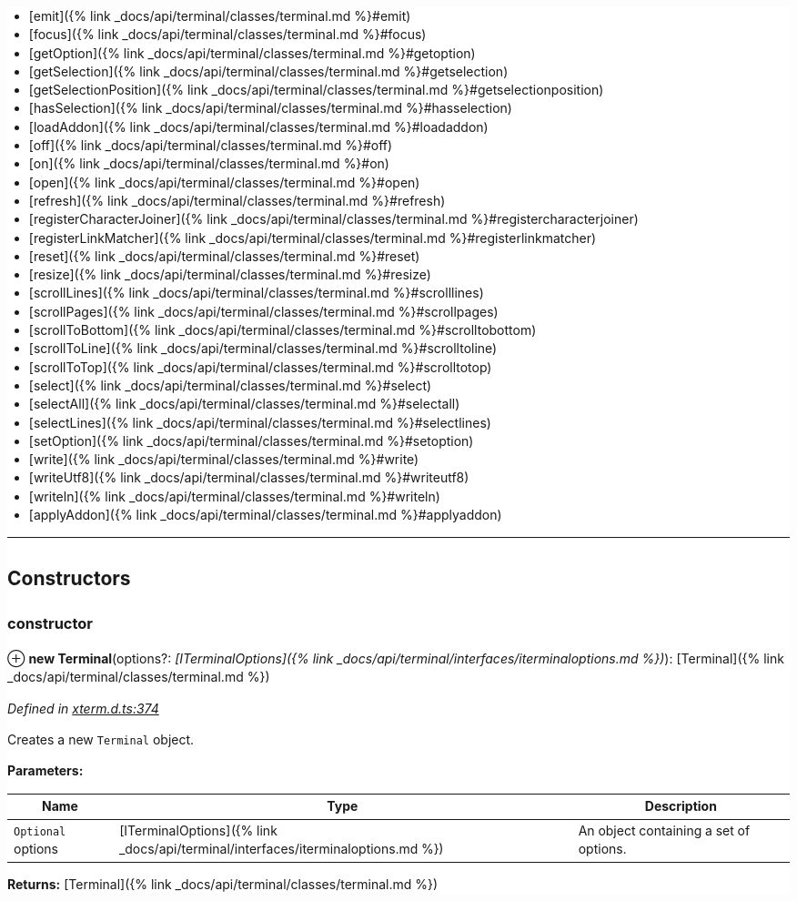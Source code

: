* [emit]({% link _docs/api/terminal/classes/terminal.md %}#emit)
* [focus]({% link _docs/api/terminal/classes/terminal.md %}#focus)
* [getOption]({% link _docs/api/terminal/classes/terminal.md %}#getoption)
* [getSelection]({% link _docs/api/terminal/classes/terminal.md %}#getselection)
* [getSelectionPosition]({% link _docs/api/terminal/classes/terminal.md %}#getselectionposition)
* [hasSelection]({% link _docs/api/terminal/classes/terminal.md %}#hasselection)
* [loadAddon]({% link _docs/api/terminal/classes/terminal.md %}#loadaddon)
* [off]({% link _docs/api/terminal/classes/terminal.md %}#off)
* [on]({% link _docs/api/terminal/classes/terminal.md %}#on)
* [open]({% link _docs/api/terminal/classes/terminal.md %}#open)
* [refresh]({% link _docs/api/terminal/classes/terminal.md %}#refresh)
* [registerCharacterJoiner]({% link _docs/api/terminal/classes/terminal.md %}#registercharacterjoiner)
* [registerLinkMatcher]({% link _docs/api/terminal/classes/terminal.md %}#registerlinkmatcher)
* [reset]({% link _docs/api/terminal/classes/terminal.md %}#reset)
* [resize]({% link _docs/api/terminal/classes/terminal.md %}#resize)
* [scrollLines]({% link _docs/api/terminal/classes/terminal.md %}#scrolllines)
* [scrollPages]({% link _docs/api/terminal/classes/terminal.md %}#scrollpages)
* [scrollToBottom]({% link _docs/api/terminal/classes/terminal.md %}#scrolltobottom)
* [scrollToLine]({% link _docs/api/terminal/classes/terminal.md %}#scrolltoline)
* [scrollToTop]({% link _docs/api/terminal/classes/terminal.md %}#scrolltotop)
* [select]({% link _docs/api/terminal/classes/terminal.md %}#select)
* [selectAll]({% link _docs/api/terminal/classes/terminal.md %}#selectall)
* [selectLines]({% link _docs/api/terminal/classes/terminal.md %}#selectlines)
* [setOption]({% link _docs/api/terminal/classes/terminal.md %}#setoption)
* [write]({% link _docs/api/terminal/classes/terminal.md %}#write)
* [writeUtf8]({% link _docs/api/terminal/classes/terminal.md %}#writeutf8)
* [writeln]({% link _docs/api/terminal/classes/terminal.md %}#writeln)
* [applyAddon]({% link _docs/api/terminal/classes/terminal.md %}#applyaddon)

---

## Constructors

<a id="constructor"></a>

###  constructor

⊕ **new Terminal**(options?: *[ITerminalOptions]({% link _docs/api/terminal/interfaces/iterminaloptions.md %})*): [Terminal]({% link _docs/api/terminal/classes/terminal.md %})

*Defined in [xterm.d.ts:374](https://github.com/xtermjs/xterm.js/blob/3.14.0/typings/xterm.d.ts#L374)*

Creates a new `Terminal` object.

**Parameters:**

| Name | Type | Description |
| ------ | ------ | ------ |
| `Optional` options | [ITerminalOptions]({% link _docs/api/terminal/interfaces/iterminaloptions.md %}) |  An object containing a set of options. |

**Returns:** [Terminal]({% link _docs/api/terminal/classes/terminal.md %})
